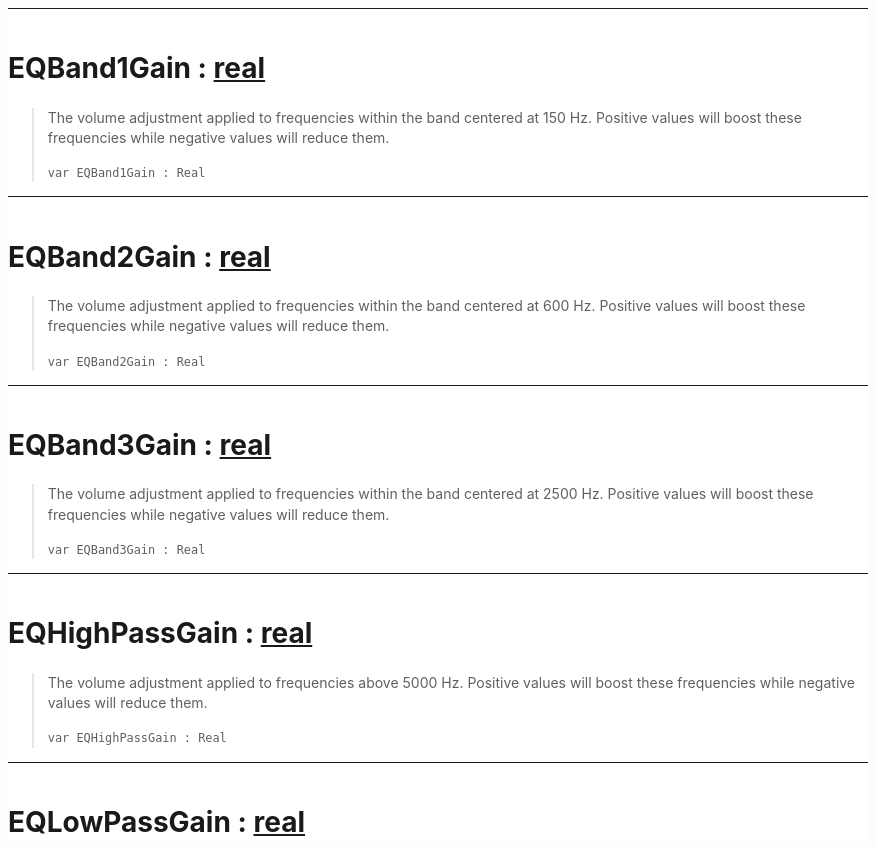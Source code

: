 
---  
 #  EQBand1Gain : [real](https://github.com/PlasmaEngine/PlasmaDocs/tree/master/docs/C%2B%2B/code_reference/lightning_base_types/real.markdown)

> The volume adjustment applied to frequencies within the band centered at 150 Hz. Positive values will boost these frequencies while negative values will reduce them.
> ``` lang=cpp, name=Lightning
> var EQBand1Gain : Real


---  
 #  EQBand2Gain : [real](https://github.com/PlasmaEngine/PlasmaDocs/tree/master/docs/C%2B%2B/code_reference/lightning_base_types/real.markdown)

> The volume adjustment applied to frequencies within the band centered at 600 Hz. Positive values will boost these frequencies while negative values will reduce them.
> ``` lang=cpp, name=Lightning
> var EQBand2Gain : Real


---  
 #  EQBand3Gain : [real](https://github.com/PlasmaEngine/PlasmaDocs/tree/master/docs/C%2B%2B/code_reference/lightning_base_types/real.markdown)

> The volume adjustment applied to frequencies within the band centered at 2500 Hz. Positive values will boost these frequencies while negative values will reduce them.
> ``` lang=cpp, name=Lightning
> var EQBand3Gain : Real


---  
 #  EQHighPassGain : [real](https://github.com/PlasmaEngine/PlasmaDocs/tree/master/docs/C%2B%2B/code_reference/lightning_base_types/real.markdown)

> The volume adjustment applied to frequencies above 5000 Hz. Positive values will boost these frequencies while negative values will reduce them.
> ``` lang=cpp, name=Lightning
> var EQHighPassGain : Real


---  
 #  EQLowPassGain : [real](https://github.com/PlasmaEngine/PlasmaDocs/tree/master/docs/C%2B%2B/code_reference/lightning_base_types/real.markdown)
